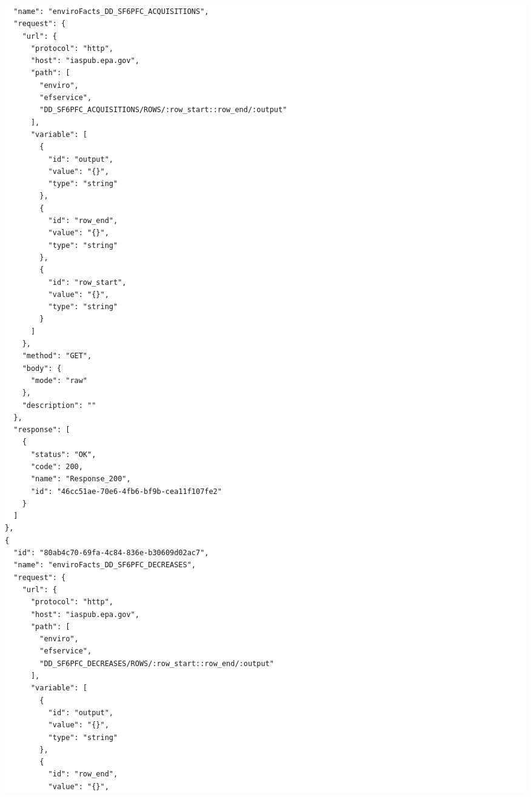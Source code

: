       "name": "enviroFacts_DD_SF6PFC_ACQUISITIONS",
      "request": {
        "url": {
          "protocol": "http",
          "host": "iaspub.epa.gov",
          "path": [
            "enviro",
            "efservice",
            "DD_SF6PFC_ACQUISITIONS/ROWS/:row_start::row_end/:output"
          ],
          "variable": [
            {
              "id": "output",
              "value": "{}",
              "type": "string"
            },
            {
              "id": "row_end",
              "value": "{}",
              "type": "string"
            },
            {
              "id": "row_start",
              "value": "{}",
              "type": "string"
            }
          ]
        },
        "method": "GET",
        "body": {
          "mode": "raw"
        },
        "description": ""
      },
      "response": [
        {
          "status": "OK",
          "code": 200,
          "name": "Response_200",
          "id": "46cc51ae-70e6-4fb6-bf9b-cea11f107fe2"
        }
      ]
    },
    {
      "id": "80ab4c70-69fa-4c84-836e-b30609d02ac7",
      "name": "enviroFacts_DD_SF6PFC_DECREASES",
      "request": {
        "url": {
          "protocol": "http",
          "host": "iaspub.epa.gov",
          "path": [
            "enviro",
            "efservice",
            "DD_SF6PFC_DECREASES/ROWS/:row_start::row_end/:output"
          ],
          "variable": [
            {
              "id": "output",
              "value": "{}",
              "type": "string"
            },
            {
              "id": "row_end",
              "value": "{}",